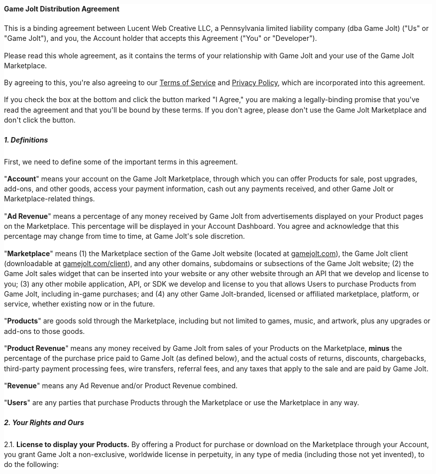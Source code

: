 #### Game Jolt Distribution Agreement

This is a binding agreement between Lucent Web Creative LLC, a Pennsylvania limited liability company (dba Game Jolt) ("Us" or "Game Jolt"), and you, the Account holder that accepts this Agreement ("You" or "Developer").

Please read this whole agreement, as it contains the terms of your relationship with Game Jolt and your use of the Game Jolt Marketplace.

By agreeing to this, you're also agreeing to our [Terms of Service](http://gamejolt.com/terms) and [Privacy Policy](http://gamejolt.com/privacy), which are incorporated into this agreement.

If you check the box at the bottom and click the button marked "I Agree," you are making a legally-binding promise that you've read the agreement and that you'll be bound by these terms. If you don't agree, please don't use the Game Jolt Marketplace and don't click the button.

##### 1. Definitions

First, we need to define some of the important terms in this agreement.

"**Account**" means your account on the Game Jolt Marketplace, through which you can offer Products for sale, post upgrades, add-ons, and other goods, access your payment information, cash out any payments received, and other Game Jolt or Marketplace-related things.

"**Ad Revenue**" means a percentage of any money received by Game Jolt from advertisements displayed on your Product pages on the Marketplace. This percentage will be displayed in your Account Dashboard. You agree and acknowledge that this percentage may change from time to time, at Game Jolt's sole discretion.

"**Marketplace**" means (1) the Marketplace section of the Game Jolt website (located at [gamejolt.com](http://gamejolt.com/)), the Game Jolt client (downloadable at [gamejolt.com/client](http://gamejolt.com/client)), and any other domains, subdomains or subsections of the Game Jolt website; (2) the Game Jolt sales widget that can be inserted into your website or any other website through an API that we develop and license to you; (3) any other mobile application, API, or SDK we develop and license to you that allows Users to purchase Products from Game Jolt, including in-game purchases; and (4) any other Game Jolt-branded, licensed or affiliated marketplace, platform, or service, whether existing now or in the future.

"**Products**" are goods sold through the Marketplace, including but not limited to games, music, and artwork, plus any upgrades or add-ons to those goods.

"**Product Revenue**" means any money received by Game Jolt from sales of your Products on the Marketplace, **minus** the percentage of the purchase price paid to Game Jolt (as defined below), and the actual costs of returns, discounts, chargebacks, third-party payment processing fees, wire transfers, referral fees, and any taxes that apply to the sale and are paid by Game Jolt.

"**Revenue**" means any Ad Revenue and/or Product Revenue combined.

"**Users**" are any parties that purchase Products through the Marketplace or use the Marketplace in any way.

##### 2. Your Rights and Ours

2.1. **License to display your Products.** By offering a Product for purchase or download on the Marketplace through your Account, you grant Game Jolt a non-exclusive, worldwide license in perpetuity, in any type of media (including those not yet invented), to do the following:
